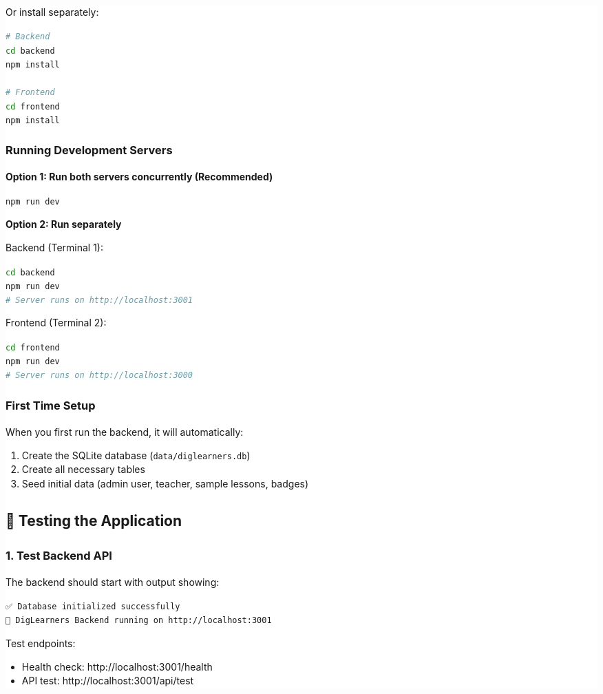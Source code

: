 Or install separately:
```bash
# Backend
cd backend
npm install

# Frontend
cd frontend
npm install
```

### Running Development Servers

**Option 1: Run both servers concurrently (Recommended)**
```bash
npm run dev
```

**Option 2: Run separately**

Backend (Terminal 1):
```bash
cd backend
npm run dev
# Server runs on http://localhost:3001
```

Frontend (Terminal 2):
```bash
cd frontend
npm run dev
# Server runs on http://localhost:3000
```

### First Time Setup

When you first run the backend, it will automatically:
1. Create the SQLite database (`data/diglearners.db`)
2. Create all necessary tables
3. Seed initial data (admin user, teacher, sample lessons, badges)

## 🎯 Testing the Application

### 1. Test Backend API

The backend should start with output showing:
```
✅ Database initialized successfully
🚀 DigLearners Backend running on http://localhost:3001
```

Test endpoints:
- Health check: http://localhost:3001/health
- API test: http://localhost:3001/api/test
